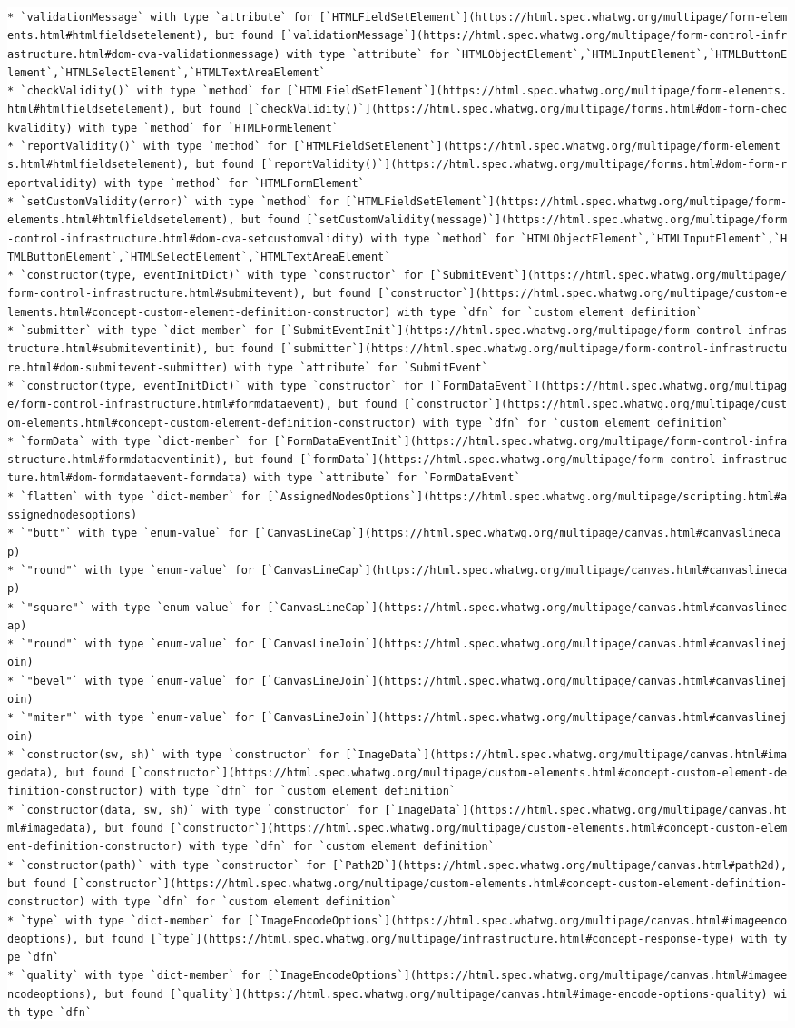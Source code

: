     * `validationMessage` with type `attribute` for [`HTMLFieldSetElement`](https://html.spec.whatwg.org/multipage/form-elements.html#htmlfieldsetelement), but found [`validationMessage`](https://html.spec.whatwg.org/multipage/form-control-infrastructure.html#dom-cva-validationmessage) with type `attribute` for `HTMLObjectElement`,`HTMLInputElement`,`HTMLButtonElement`,`HTMLSelectElement`,`HTMLTextAreaElement`
    * `checkValidity()` with type `method` for [`HTMLFieldSetElement`](https://html.spec.whatwg.org/multipage/form-elements.html#htmlfieldsetelement), but found [`checkValidity()`](https://html.spec.whatwg.org/multipage/forms.html#dom-form-checkvalidity) with type `method` for `HTMLFormElement`
    * `reportValidity()` with type `method` for [`HTMLFieldSetElement`](https://html.spec.whatwg.org/multipage/form-elements.html#htmlfieldsetelement), but found [`reportValidity()`](https://html.spec.whatwg.org/multipage/forms.html#dom-form-reportvalidity) with type `method` for `HTMLFormElement`
    * `setCustomValidity(error)` with type `method` for [`HTMLFieldSetElement`](https://html.spec.whatwg.org/multipage/form-elements.html#htmlfieldsetelement), but found [`setCustomValidity(message)`](https://html.spec.whatwg.org/multipage/form-control-infrastructure.html#dom-cva-setcustomvalidity) with type `method` for `HTMLObjectElement`,`HTMLInputElement`,`HTMLButtonElement`,`HTMLSelectElement`,`HTMLTextAreaElement`
    * `constructor(type, eventInitDict)` with type `constructor` for [`SubmitEvent`](https://html.spec.whatwg.org/multipage/form-control-infrastructure.html#submitevent), but found [`constructor`](https://html.spec.whatwg.org/multipage/custom-elements.html#concept-custom-element-definition-constructor) with type `dfn` for `custom element definition`
    * `submitter` with type `dict-member` for [`SubmitEventInit`](https://html.spec.whatwg.org/multipage/form-control-infrastructure.html#submiteventinit), but found [`submitter`](https://html.spec.whatwg.org/multipage/form-control-infrastructure.html#dom-submitevent-submitter) with type `attribute` for `SubmitEvent`
    * `constructor(type, eventInitDict)` with type `constructor` for [`FormDataEvent`](https://html.spec.whatwg.org/multipage/form-control-infrastructure.html#formdataevent), but found [`constructor`](https://html.spec.whatwg.org/multipage/custom-elements.html#concept-custom-element-definition-constructor) with type `dfn` for `custom element definition`
    * `formData` with type `dict-member` for [`FormDataEventInit`](https://html.spec.whatwg.org/multipage/form-control-infrastructure.html#formdataeventinit), but found [`formData`](https://html.spec.whatwg.org/multipage/form-control-infrastructure.html#dom-formdataevent-formdata) with type `attribute` for `FormDataEvent`
    * `flatten` with type `dict-member` for [`AssignedNodesOptions`](https://html.spec.whatwg.org/multipage/scripting.html#assignednodesoptions)
    * `"butt"` with type `enum-value` for [`CanvasLineCap`](https://html.spec.whatwg.org/multipage/canvas.html#canvaslinecap)
    * `"round"` with type `enum-value` for [`CanvasLineCap`](https://html.spec.whatwg.org/multipage/canvas.html#canvaslinecap)
    * `"square"` with type `enum-value` for [`CanvasLineCap`](https://html.spec.whatwg.org/multipage/canvas.html#canvaslinecap)
    * `"round"` with type `enum-value` for [`CanvasLineJoin`](https://html.spec.whatwg.org/multipage/canvas.html#canvaslinejoin)
    * `"bevel"` with type `enum-value` for [`CanvasLineJoin`](https://html.spec.whatwg.org/multipage/canvas.html#canvaslinejoin)
    * `"miter"` with type `enum-value` for [`CanvasLineJoin`](https://html.spec.whatwg.org/multipage/canvas.html#canvaslinejoin)
    * `constructor(sw, sh)` with type `constructor` for [`ImageData`](https://html.spec.whatwg.org/multipage/canvas.html#imagedata), but found [`constructor`](https://html.spec.whatwg.org/multipage/custom-elements.html#concept-custom-element-definition-constructor) with type `dfn` for `custom element definition`
    * `constructor(data, sw, sh)` with type `constructor` for [`ImageData`](https://html.spec.whatwg.org/multipage/canvas.html#imagedata), but found [`constructor`](https://html.spec.whatwg.org/multipage/custom-elements.html#concept-custom-element-definition-constructor) with type `dfn` for `custom element definition`
    * `constructor(path)` with type `constructor` for [`Path2D`](https://html.spec.whatwg.org/multipage/canvas.html#path2d), but found [`constructor`](https://html.spec.whatwg.org/multipage/custom-elements.html#concept-custom-element-definition-constructor) with type `dfn` for `custom element definition`
    * `type` with type `dict-member` for [`ImageEncodeOptions`](https://html.spec.whatwg.org/multipage/canvas.html#imageencodeoptions), but found [`type`](https://html.spec.whatwg.org/multipage/infrastructure.html#concept-response-type) with type `dfn`
    * `quality` with type `dict-member` for [`ImageEncodeOptions`](https://html.spec.whatwg.org/multipage/canvas.html#imageencodeoptions), but found [`quality`](https://html.spec.whatwg.org/multipage/canvas.html#image-encode-options-quality) with type `dfn`
